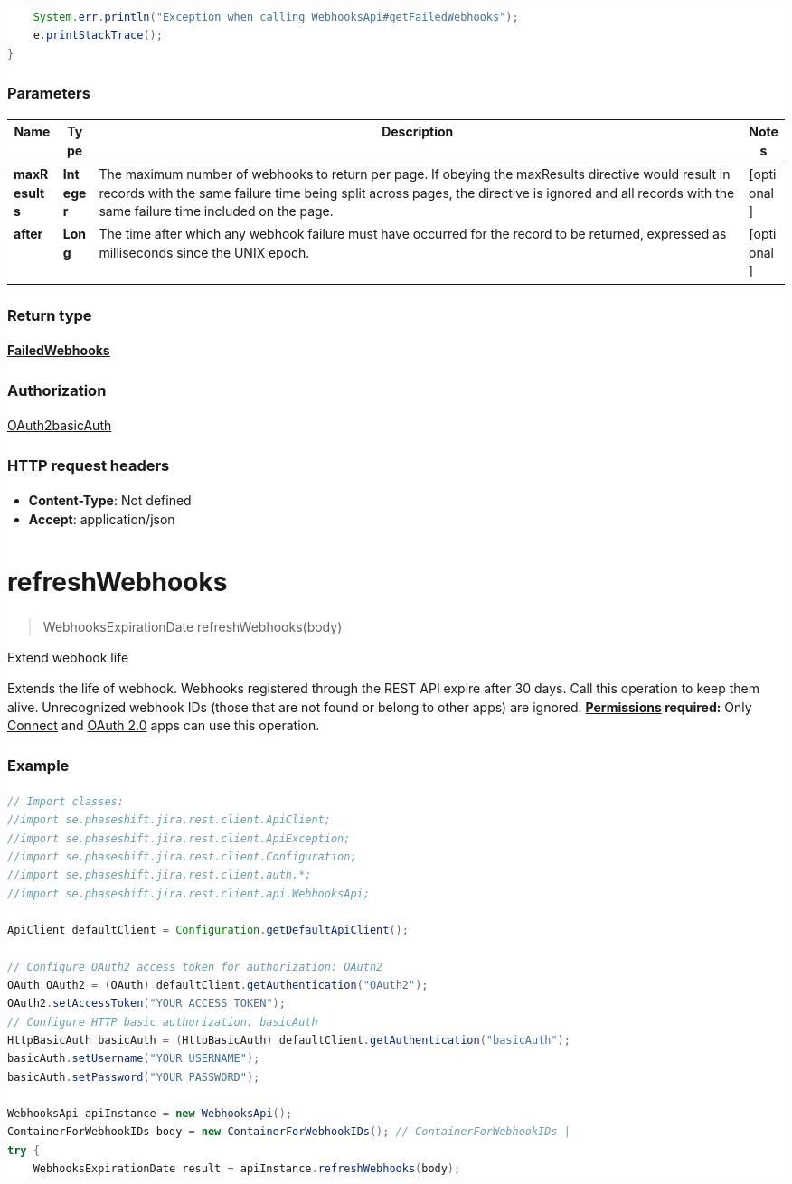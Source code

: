 ```java
    System.err.println("Exception when calling WebhooksApi#getFailedWebhooks");
    e.printStackTrace();
}
```

### Parameters

Name | Type | Description  | Notes
------------- | ------------- | ------------- | -------------
 **maxResults** | **Integer**| The maximum number of webhooks to return per page. If obeying the maxResults directive would result in records with the same failure time being split across pages, the directive is ignored and all records with the same failure time included on the page. | [optional]
 **after** | **Long**| The time after which any webhook failure must have occurred for the record to be returned, expressed as milliseconds since the UNIX epoch. | [optional]

### Return type

[**FailedWebhooks**](FailedWebhooks.md)

### Authorization

[OAuth2](../README.md#OAuth2)[basicAuth](../README.md#basicAuth)

### HTTP request headers

 - **Content-Type**: Not defined
 - **Accept**: application/json

<a name="refreshWebhooks"></a>
# **refreshWebhooks**
> WebhooksExpirationDate refreshWebhooks(body)

Extend webhook life

Extends the life of webhook. Webhooks registered through the REST API expire after 30 days. Call this operation to keep them alive.  Unrecognized webhook IDs (those that are not found or belong to other apps) are ignored.  **[Permissions](#permissions) required:** Only [Connect](https://developer.atlassian.com/cloud/jira/platform/#connect-apps) and [OAuth 2.0](https://developer.atlassian.com/cloud/jira/platform/oauth-2-3lo-apps) apps can use this operation.

### Example
```java
// Import classes:
//import se.phaseshift.jira.rest.client.ApiClient;
//import se.phaseshift.jira.rest.client.ApiException;
//import se.phaseshift.jira.rest.client.Configuration;
//import se.phaseshift.jira.rest.client.auth.*;
//import se.phaseshift.jira.rest.client.api.WebhooksApi;

ApiClient defaultClient = Configuration.getDefaultApiClient();

// Configure OAuth2 access token for authorization: OAuth2
OAuth OAuth2 = (OAuth) defaultClient.getAuthentication("OAuth2");
OAuth2.setAccessToken("YOUR ACCESS TOKEN");
// Configure HTTP basic authorization: basicAuth
HttpBasicAuth basicAuth = (HttpBasicAuth) defaultClient.getAuthentication("basicAuth");
basicAuth.setUsername("YOUR USERNAME");
basicAuth.setPassword("YOUR PASSWORD");

WebhooksApi apiInstance = new WebhooksApi();
ContainerForWebhookIDs body = new ContainerForWebhookIDs(); // ContainerForWebhookIDs | 
try {
    WebhooksExpirationDate result = apiInstance.refreshWebhooks(body);
```